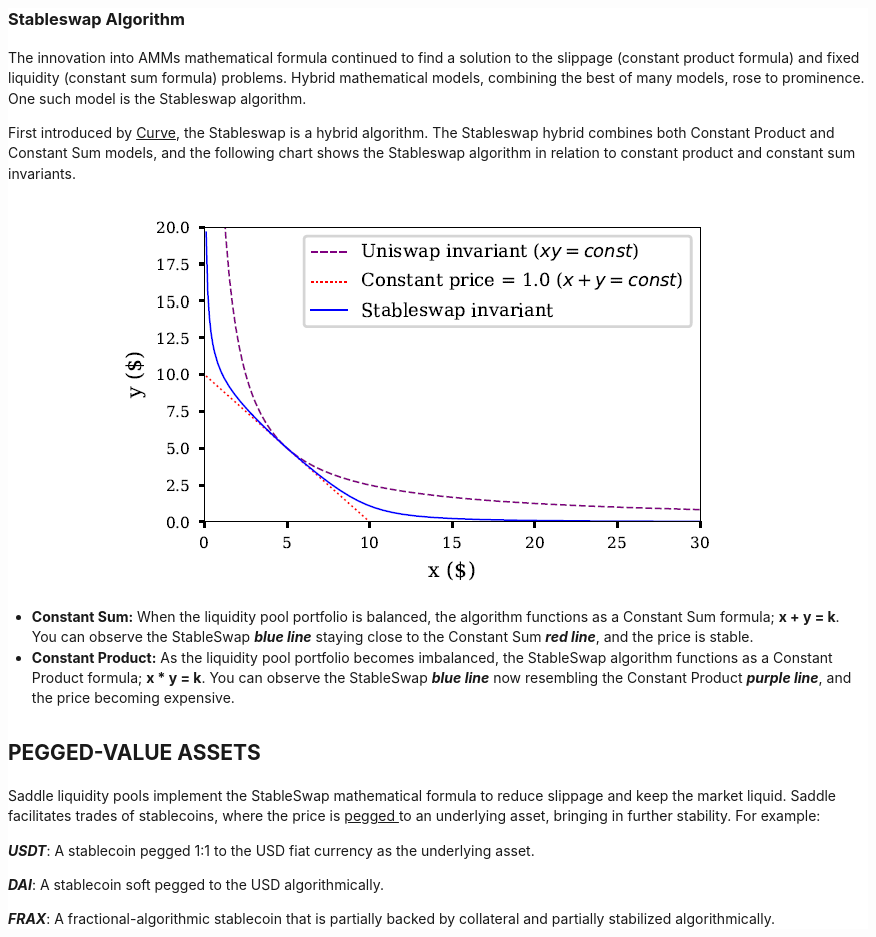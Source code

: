 ### **Stableswap Algorithm**

The innovation into AMMs mathematical formula continued to find a solution to the slippage \(constant product formula\) and fixed liquidity \(constant sum formula\) problems. Hybrid mathematical models, combining the best of many models, rose to prominence. One such model is the Stableswap algorithm.

First introduced by [Curve](https://curve.fi/whitepaper), the Stableswap is a hybrid algorithm. The Stableswap hybrid combines both Constant Product and Constant Sum models, and the following chart shows the Stableswap algorithm in relation to constant product and constant sum invariants.

![](.gitbook/assets/4.png)

* **Constant Sum:** When the liquidity pool portfolio is balanced, the algorithm functions as a Constant Sum formula; **x + y = k**. You can observe the StableSwap _**blue line**_ staying close to the Constant Sum _**red line**_, and the price is stable.
* **Constant Product:** As the liquidity pool portfolio becomes imbalanced, the StableSwap algorithm functions as a Constant Product formula; **x \* y = k**. You can observe the StableSwap _**blue line**_ now resembling the Constant Product _**purple line**_, and the price becoming expensive.

## **PEGGED-VALUE ASSETS**

Saddle liquidity pools implement the StableSwap mathematical formula to reduce slippage and keep the market liquid. Saddle facilitates trades of stablecoins, where the price is [pegged ](https://app.gitbook.com/@saddlefinance/s/saddle/~/drafts/-Mjcg_gZwS2c7qGJrDgU/new-documents/saddle-faq#what-are-pegged-value-crypto-assets-pegged-assets)to an underlying asset, bringing in further stability. For example:

_**USDT**_: A stablecoin pegged 1:1 to the USD fiat currency as the underlying asset.

_**DAI**_: A stablecoin soft pegged to the USD algorithmically.

_**FRAX**_: A fractional-algorithmic stablecoin that is partially backed by collateral and partially stabilized algorithmically.
